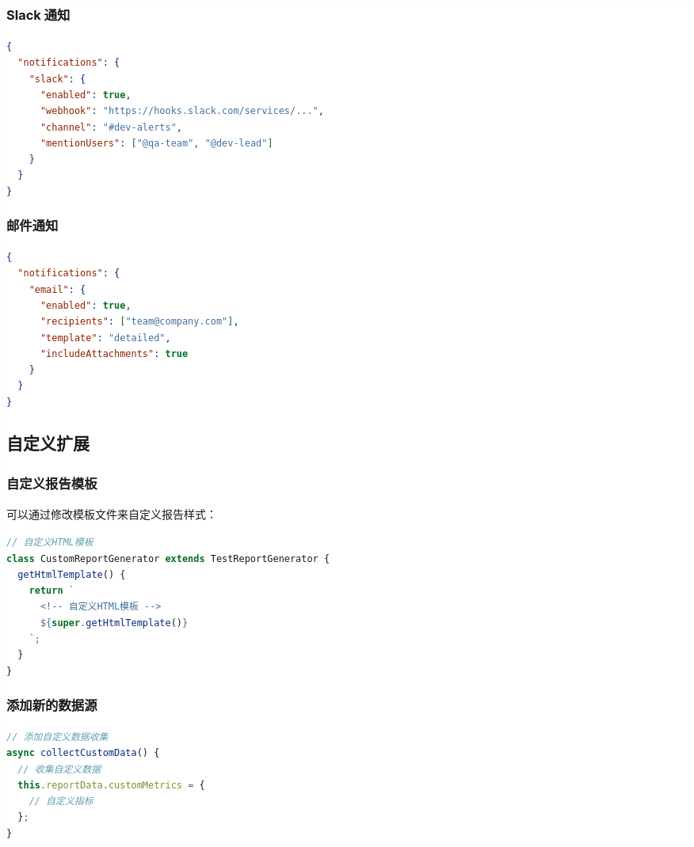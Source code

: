 ### Slack 通知

```json
{
  "notifications": {
    "slack": {
      "enabled": true,
      "webhook": "https://hooks.slack.com/services/...",
      "channel": "#dev-alerts",
      "mentionUsers": ["@qa-team", "@dev-lead"]
    }
  }
}
```

### 邮件通知

```json
{
  "notifications": {
    "email": {
      "enabled": true,
      "recipients": ["team@company.com"],
      "template": "detailed",
      "includeAttachments": true
    }
  }
}
```

## 自定义扩展

### 自定义报告模板

可以通过修改模板文件来自定义报告样式：

```javascript
// 自定义HTML模板
class CustomReportGenerator extends TestReportGenerator {
  getHtmlTemplate() {
    return `
      <!-- 自定义HTML模板 -->
      ${super.getHtmlTemplate()}
    `;
  }
}
```

### 添加新的数据源

```javascript
// 添加自定义数据收集
async collectCustomData() {
  // 收集自定义数据
  this.reportData.customMetrics = {
    // 自定义指标
  };
}
```
